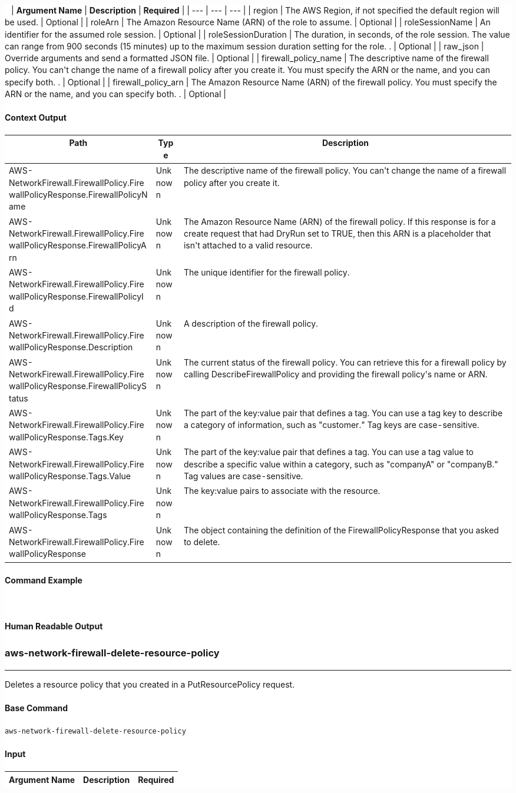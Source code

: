 ``` ```
| **Argument Name** | **Description** | **Required** |
| --- | --- | --- |
| region | The AWS Region, if not specified the default region will be used. | Optional | 
| roleArn | The Amazon Resource Name (ARN) of the role to assume. | Optional | 
| roleSessionName | An identifier for the assumed role session. | Optional | 
| roleSessionDuration | The duration, in seconds, of the role session. The value can range from 900 seconds (15 minutes) up to the maximum session duration setting for the role. . | Optional | 
| raw_json | Override arguments and send a formatted JSON file. | Optional | 
| firewall_policy_name | The descriptive name of the firewall policy. You can't change the name of a firewall policy after you create it. You must specify the ARN or the name, and you can specify both. . | Optional | 
| firewall_policy_arn | The Amazon Resource Name (ARN) of the firewall policy. You must specify the ARN or the name, and you can specify both. . | Optional | 


#### Context Output

| **Path** | **Type** | **Description** |
| --- | --- | --- |
| AWS-NetworkFirewall.FirewallPolicy.FirewallPolicyResponse.FirewallPolicyName | Unknown | The descriptive name of the firewall policy. You can't change the name of a firewall policy after you create it. | 
| AWS-NetworkFirewall.FirewallPolicy.FirewallPolicyResponse.FirewallPolicyArn | Unknown | The Amazon Resource Name \(ARN\) of the firewall policy.  If this response is for a create request that had DryRun set to TRUE, then this ARN is a placeholder that isn't attached to a valid resource.  | 
| AWS-NetworkFirewall.FirewallPolicy.FirewallPolicyResponse.FirewallPolicyId | Unknown | The unique identifier for the firewall policy.  | 
| AWS-NetworkFirewall.FirewallPolicy.FirewallPolicyResponse.Description | Unknown | A description of the firewall policy. | 
| AWS-NetworkFirewall.FirewallPolicy.FirewallPolicyResponse.FirewallPolicyStatus | Unknown | The current status of the firewall policy. You can retrieve this for a firewall policy by calling DescribeFirewallPolicy and providing the firewall policy's name or ARN. | 
| AWS-NetworkFirewall.FirewallPolicy.FirewallPolicyResponse.Tags.Key | Unknown | The part of the key:value pair that defines a tag. You can use a tag key to describe a category of information, such as "customer." Tag keys are case-sensitive. | 
| AWS-NetworkFirewall.FirewallPolicy.FirewallPolicyResponse.Tags.Value | Unknown | The part of the key:value pair that defines a tag. You can use a tag value to describe a specific value within a category, such as "companyA" or "companyB." Tag values are case-sensitive. | 
| AWS-NetworkFirewall.FirewallPolicy.FirewallPolicyResponse.Tags | Unknown | The key:value pairs to associate with the resource. | 
| AWS-NetworkFirewall.FirewallPolicy.FirewallPolicyResponse | Unknown | The object containing the definition of the FirewallPolicyResponse that you asked to delete.  | 


#### Command Example
``` ```

#### Human Readable Output



### aws-network-firewall-delete-resource-policy
***
Deletes a resource policy that you created in a PutResourcePolicy request.


#### Base Command

`aws-network-firewall-delete-resource-policy`
#### Input

| **Argument Name** | **Description** | **Required** |
| --- | --- | --- |
```